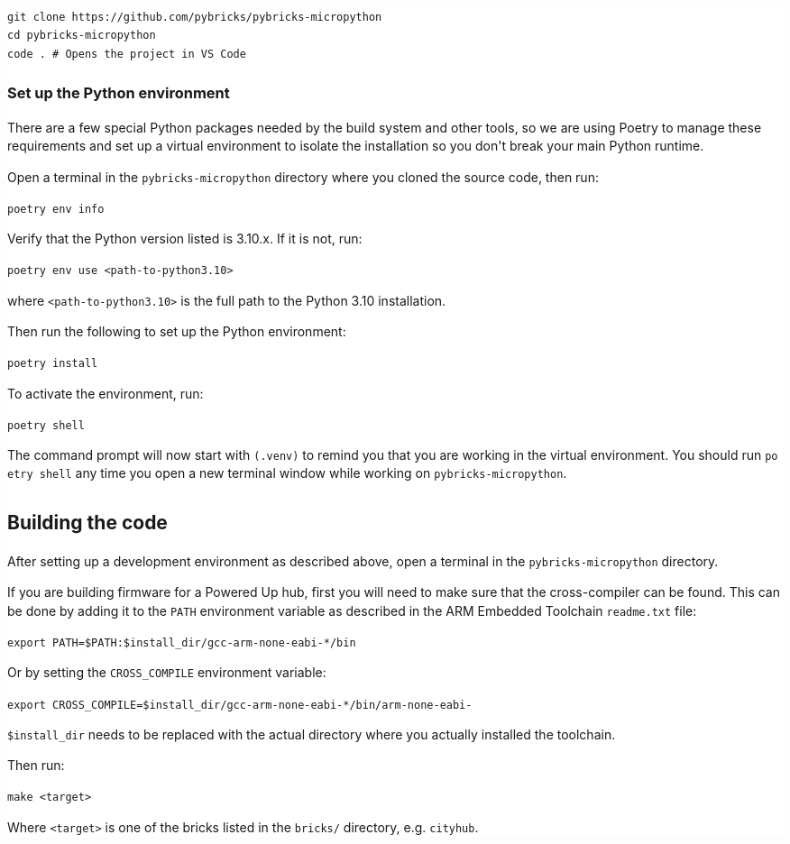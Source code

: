     git clone https://github.com/pybricks/pybricks-micropython
    cd pybricks-micropython
    code . # Opens the project in VS Code

### Set up the Python environment

There are a few special Python packages needed by the build system and other
tools, so we are using Poetry to manage these requirements and set up a
virtual environment to isolate the installation so you don't break your main
Python runtime.

Open a terminal in the `pybricks-micropython` directory where you cloned the
source code, then run:

    poetry env info

Verify that the Python version listed is 3.10.x. If it is not, run:

    poetry env use <path-to-python3.10>

where `<path-to-python3.10>` is the full path to the Python 3.10 installation.

Then run the following to set up the Python environment:

    poetry install

To activate the environment, run:

    poetry shell

The command prompt will now start with `(.venv)` to remind you that you are
working in the virtual environment. You should run `poetry shell` any time you
open a new terminal window while working on `pybricks-micropython`.


Building the code
-----------------

After setting up a development environment as described above, open a terminal
in the `pybricks-micropython` directory.

If you are building firmware for a Powered Up hub, first you will need to make
sure that the cross-compiler can be found. This can be done by adding it to the
`PATH` environment variable as described in the ARM Embedded Toolchain
`readme.txt` file:

    export PATH=$PATH:$install_dir/gcc-arm-none-eabi-*/bin

Or by setting the `CROSS_COMPILE` environment variable:

    export CROSS_COMPILE=$install_dir/gcc-arm-none-eabi-*/bin/arm-none-eabi-

`$install_dir` needs to be replaced with the actual directory where you
actually installed the toolchain.

Then run:

    make <target>

Where `<target>` is one of the bricks listed in the `bricks/` directory, e.g.
`cityhub`.

